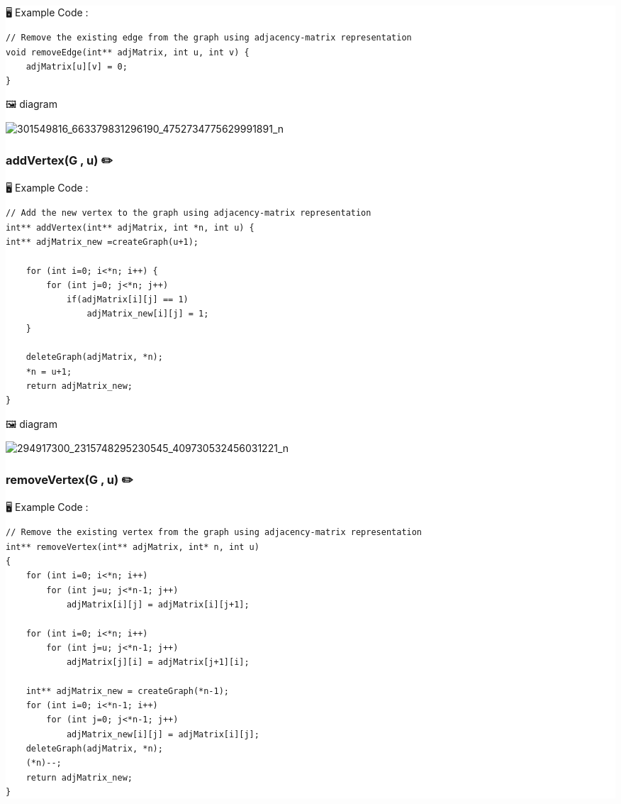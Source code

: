 :desktop_computer: Example Code :

```
// Remove the existing edge from the graph using adjacency-matrix representation
void removeEdge(int** adjMatrix, int u, int v) {
    adjMatrix[u][v] = 0;
}
```

:framed_picture: diagram

![301549816_663379831296190_4752734775629991891_n](https://user-images.githubusercontent.com/86911299/187142358-6996e43b-5672-442d-b965-e3f859b3fafa.jpg)

### addVertex(G , u) :pencil2:

:desktop_computer: Example Code :

```
// Add the new vertex to the graph using adjacency-matrix representation
int** addVertex(int** adjMatrix, int *n, int u) {
int** adjMatrix_new =createGraph(u+1);
    
    for (int i=0; i<*n; i++) {
        for (int j=0; j<*n; j++)
            if(adjMatrix[i][j] == 1)
                adjMatrix_new[i][j] = 1;
    }
    
    deleteGraph(adjMatrix, *n);
    *n = u+1;
    return adjMatrix_new;
}
```

:framed_picture: diagram

![294917300_2315748295230545_409730532456031221_n](https://user-images.githubusercontent.com/86911299/187144711-b6ae569f-63a7-47df-8c33-400735100a9e.jpg)

### removeVertex(G , u) :pencil2:

:desktop_computer: Example Code :

```
// Remove the existing vertex from the graph using adjacency-matrix representation
int** removeVertex(int** adjMatrix, int* n, int u)
{
    for (int i=0; i<*n; i++)
        for (int j=u; j<*n-1; j++)
            adjMatrix[i][j] = adjMatrix[i][j+1];

    for (int i=0; i<*n; i++)
        for (int j=u; j<*n-1; j++)
            adjMatrix[j][i] = adjMatrix[j+1][i];
    
    int** adjMatrix_new = createGraph(*n-1);
    for (int i=0; i<*n-1; i++)
        for (int j=0; j<*n-1; j++)
            adjMatrix_new[i][j] = adjMatrix[i][j];
    deleteGraph(adjMatrix, *n);
    (*n)--;
    return adjMatrix_new;
}
```
